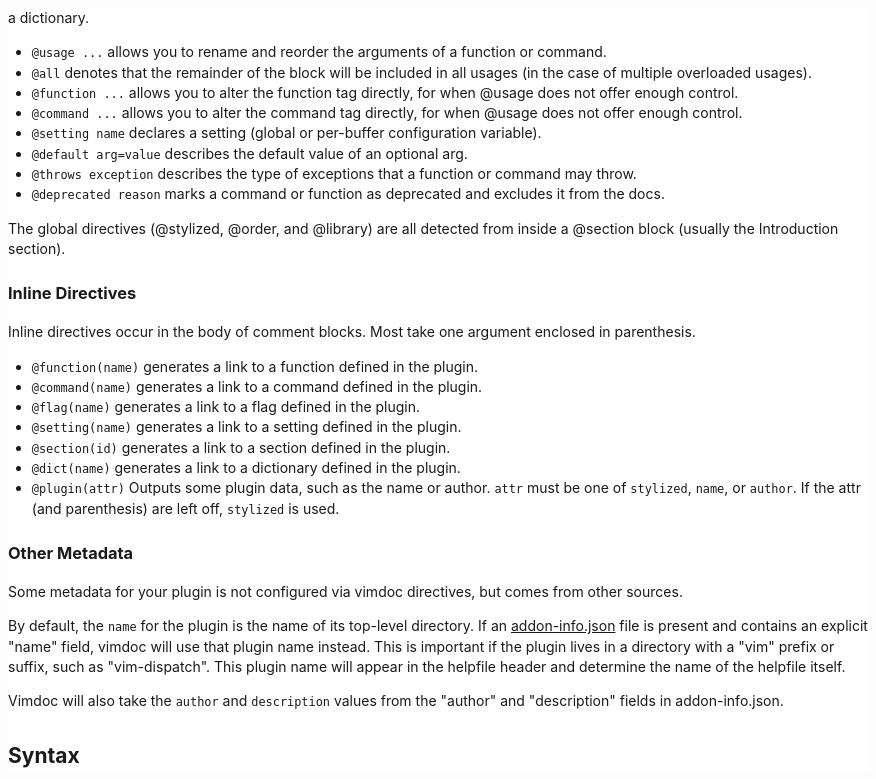   a dictionary.
- `@usage ...` allows you to rename and reorder the arguments of a function or
  command.
- `@all` denotes that the remainder of the block will be included in all usages
  (in the case of multiple overloaded usages).
- `@function ...` allows you to alter the function tag directly, for when @usage
  does not offer enough control.
- `@command ...` allows you to alter the command tag directly, for when @usage
  does not offer enough control.
- `@setting name` declares a setting (global or per-buffer configuration
  variable).
- `@default arg=value` describes the default value of an optional arg.
- `@throws exception` describes the type of exceptions that a function or
  command may throw.
- `@deprecated reason` marks a command or function as deprecated and excludes it
  from the docs.

The global directives (@stylized, @order, and @library) are all detected from
inside a @section block (usually the Introduction section).

### Inline Directives

Inline directives occur in the body of comment blocks. Most take one argument
enclosed in parenthesis.

- `@function(name)` generates a link to a function defined in the plugin.
- `@command(name)` generates a link to a command defined in the plugin.
- `@flag(name)` generates a link to a flag defined in the plugin.
- `@setting(name)` generates a link to a setting defined in the plugin.
- `@section(id)` generates a link to a section defined in the plugin.
- `@dict(name)` generates a link to a dictionary defined in the plugin.
- `@plugin(attr)` Outputs some plugin data, such as the name or author. `attr`
  must be one of `stylized`, `name`, or `author`. If the attr (and parenthesis)
  are left off, `stylized` is used.

### Other Metadata

Some metadata for your plugin is not configured via vimdoc directives, but comes
from other sources.

By default, the `name` for the plugin is the name of its top-level directory. If
an
[addon-info.json](http://vim-wiki.mawercer.de/wiki/topic/addon-info.json.html)
file is present and contains an explicit "name" field, vimdoc will use that
plugin name instead. This is important if the plugin lives in a directory with a
"vim" prefix or suffix, such as "vim-dispatch". This plugin name will appear in
the helpfile header and determine the name of the helpfile itself.

Vimdoc will also take the `author` and `description` values from the "author"
and "description" fields in addon-info.json.


Syntax
------
